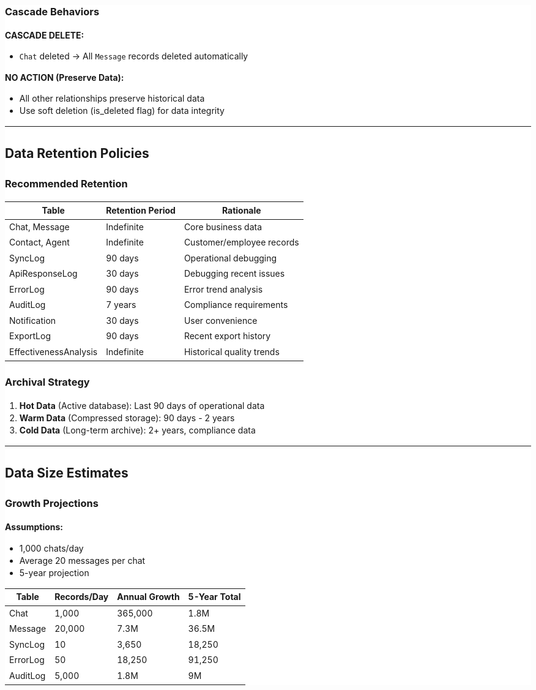 ### Cascade Behaviors

**CASCADE DELETE:**
- `Chat` deleted → All `Message` records deleted automatically

**NO ACTION (Preserve Data):**
- All other relationships preserve historical data
- Use soft deletion (is_deleted flag) for data integrity

---

## Data Retention Policies

### Recommended Retention

| Table | Retention Period | Rationale |
|-------|------------------|-----------|
| Chat, Message | Indefinite | Core business data |
| Contact, Agent | Indefinite | Customer/employee records |
| SyncLog | 90 days | Operational debugging |
| ApiResponseLog | 30 days | Debugging recent issues |
| ErrorLog | 90 days | Error trend analysis |
| AuditLog | 7 years | Compliance requirements |
| Notification | 30 days | User convenience |
| ExportLog | 90 days | Recent export history |
| EffectivenessAnalysis | Indefinite | Historical quality trends |

### Archival Strategy

1. **Hot Data** (Active database): Last 90 days of operational data
2. **Warm Data** (Compressed storage): 90 days - 2 years
3. **Cold Data** (Long-term archive): 2+ years, compliance data

---

## Data Size Estimates

### Growth Projections

**Assumptions:**
- 1,000 chats/day
- Average 20 messages per chat
- 5-year projection

| Table | Records/Day | Annual Growth | 5-Year Total |
|-------|-------------|---------------|--------------|
| Chat | 1,000 | 365,000 | 1.8M |
| Message | 20,000 | 7.3M | 36.5M |
| SyncLog | 10 | 3,650 | 18,250 |
| ErrorLog | 50 | 18,250 | 91,250 |
| AuditLog | 5,000 | 1.8M | 9M |
